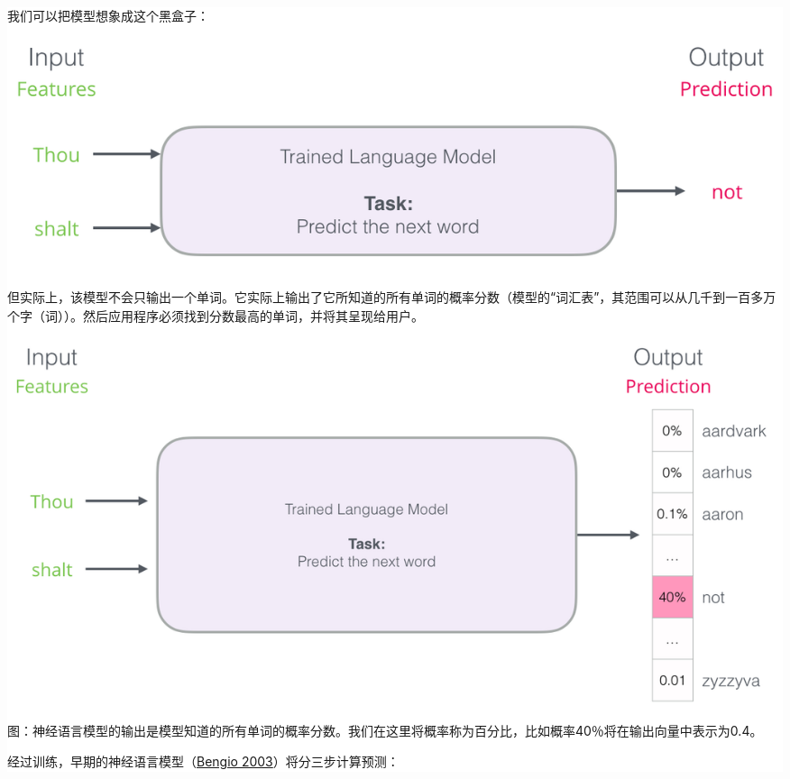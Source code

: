 
我们可以把模型想象成这个黑盒子：

 ![](images/14.png)


但实际上，该模型不会只输出一个单词。它实际上输出了它所知道的所有单词的概率分数（模型的“词汇表”，其范围可以从几千到一百多万个字（词））。然后应用程序必须找到分数最高的单词，并将其呈现给用户。

 ![](images/15.png)
图：神经语言模型的输出是模型知道的所有单词的概率分数。我们在这里将概率称为百分比，比如概率40％将在输出向量中表示为0.4。

经过训练，早期的神经语言模型（[Bengio 2003](http://www.jmlr.org/papers/volume3/bengio03a/bengio03a.pdf)）将分三步计算预测：

